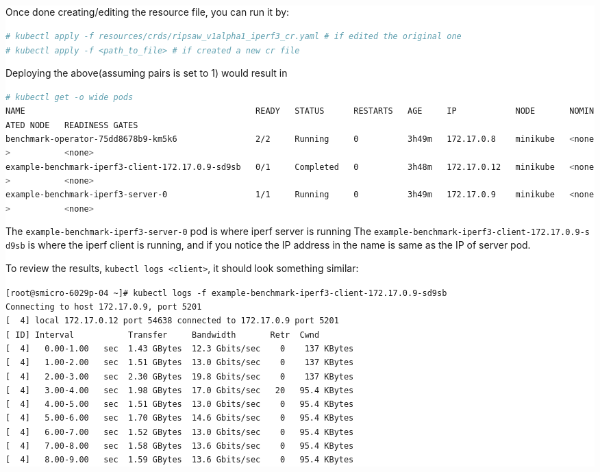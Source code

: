 Once done creating/editing the resource file, you can run it by:

```bash
# kubectl apply -f resources/crds/ripsaw_v1alpha1_iperf3_cr.yaml # if edited the original one
# kubectl apply -f <path_to_file> # if created a new cr file
```

Deploying the above(assuming pairs is set to 1) would result in

```bash
# kubectl get -o wide pods
NAME                                               READY   STATUS      RESTARTS   AGE     IP            NODE       NOMINATED NODE   READINESS GATES
benchmark-operator-75dd8678b9-km5k6                2/2     Running     0          3h49m   172.17.0.8    minikube   <none>           <none>
example-benchmark-iperf3-client-172.17.0.9-sd9sb   0/1     Completed   0          3h48m   172.17.0.12   minikube   <none>           <none>
example-benchmark-iperf3-server-0                  1/1     Running     0          3h49m   172.17.0.9    minikube   <none>           <none>
```

The `example-benchmark-iperf3-server-0` pod is where iperf server is running
The `example-benchmark-iperf3-client-172.17.0.9-sd9sb` is where the iperf client is running,
and if you notice the IP address in the name is same as the IP of server pod.

To review the results, `kubectl logs <client>`, it should look something similar:

```
[root@smicro-6029p-04 ~]# kubectl logs -f example-benchmark-iperf3-client-172.17.0.9-sd9sb                                                                                                                         
Connecting to host 172.17.0.9, port 5201                                                                                                                                                                           
[  4] local 172.17.0.12 port 54638 connected to 172.17.0.9 port 5201                                                                                                                                               
[ ID] Interval           Transfer     Bandwidth       Retr  Cwnd                                                                                                                                                   
[  4]   0.00-1.00   sec  1.43 GBytes  12.3 Gbits/sec    0    137 KBytes                                                                                                                                            
[  4]   1.00-2.00   sec  1.51 GBytes  13.0 Gbits/sec    0    137 KBytes                                                                                                                                            
[  4]   2.00-3.00   sec  2.30 GBytes  19.8 Gbits/sec    0    137 KBytes                                                                                                                                            
[  4]   3.00-4.00   sec  1.98 GBytes  17.0 Gbits/sec   20   95.4 KBytes                                                                                                                                            
[  4]   4.00-5.00   sec  1.51 GBytes  13.0 Gbits/sec    0   95.4 KBytes                                                                                                                                            
[  4]   5.00-6.00   sec  1.70 GBytes  14.6 Gbits/sec    0   95.4 KBytes                                                                                                                                            
[  4]   6.00-7.00   sec  1.52 GBytes  13.0 Gbits/sec    0   95.4 KBytes                                                                                                                                            
[  4]   7.00-8.00   sec  1.58 GBytes  13.6 Gbits/sec    0   95.4 KBytes                                                                                                                                            
[  4]   8.00-9.00   sec  1.59 GBytes  13.6 Gbits/sec    0   95.4 KBytes                                                                                                                                            
```